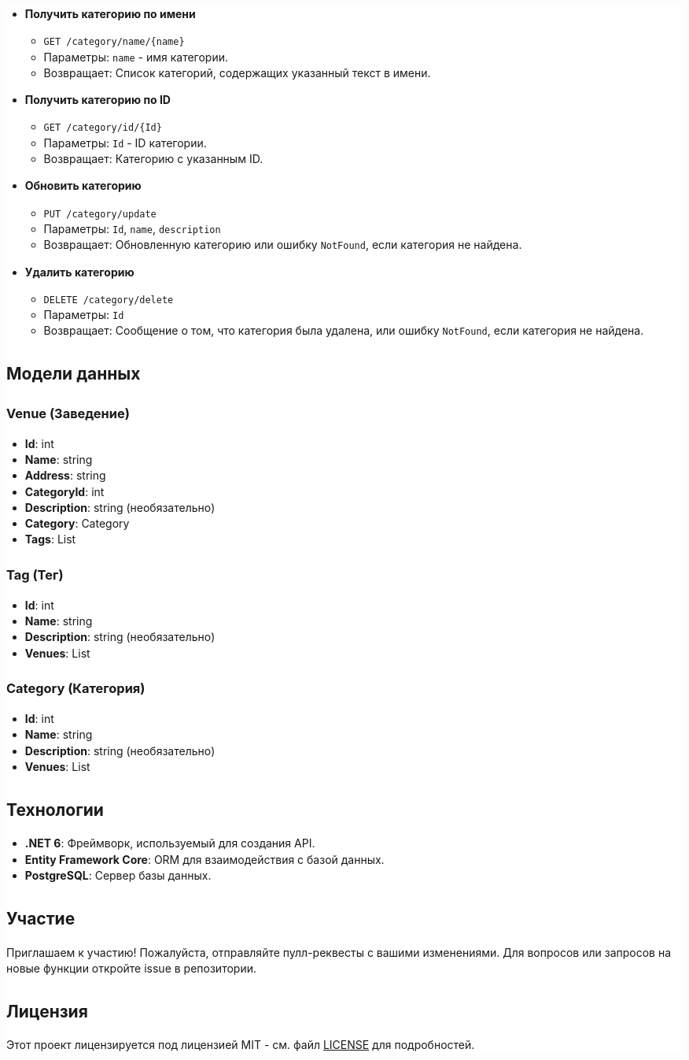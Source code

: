 - **Получить категорию по имени**
  - `GET /category/name/{name}`
  - Параметры: `name` - имя категории.
  - Возвращает: Список категорий, содержащих указанный текст в имени.

- **Получить категорию по ID**
  - `GET /category/id/{Id}`
  - Параметры: `Id` - ID категории.
  - Возвращает: Категорию с указанным ID.

- **Обновить категорию**
  - `PUT /category/update`
  - Параметры: `Id`, `name`, `description`
  - Возвращает: Обновленную категорию или ошибку `NotFound`, если категория не найдена.

- **Удалить категорию**
  - `DELETE /category/delete`
  - Параметры: `Id`
  - Возвращает: Сообщение о том, что категория была удалена, или ошибку `NotFound`, если категория не найдена.

## Модели данных

### Venue (Заведение)

- **Id**: int
- **Name**: string
- **Address**: string
- **CategoryId**: int
- **Description**: string (необязательно)
- **Category**: Category
- **Tags**: List<Tag>

### Tag (Тег)

- **Id**: int
- **Name**: string
- **Description**: string (необязательно)
- **Venues**: List<Venue>

### Category (Категория)

- **Id**: int
- **Name**: string
- **Description**: string (необязательно)
- **Venues**: List<Venue>

## Технологии

- **.NET 6**: Фреймворк, используемый для создания API.
- **Entity Framework Core**: ORM для взаимодействия с базой данных.
- **PostgreSQL**: Сервер базы данных.

## Участие

Приглашаем к участию! Пожалуйста, отправляйте пулл-реквесты с вашими изменениями. Для вопросов или запросов на новые функции откройте issue в репозитории.

## Лицензия

Этот проект лицензируется под лицензией MIT - см. файл [LICENSE](LICENSE) для подробностей.
